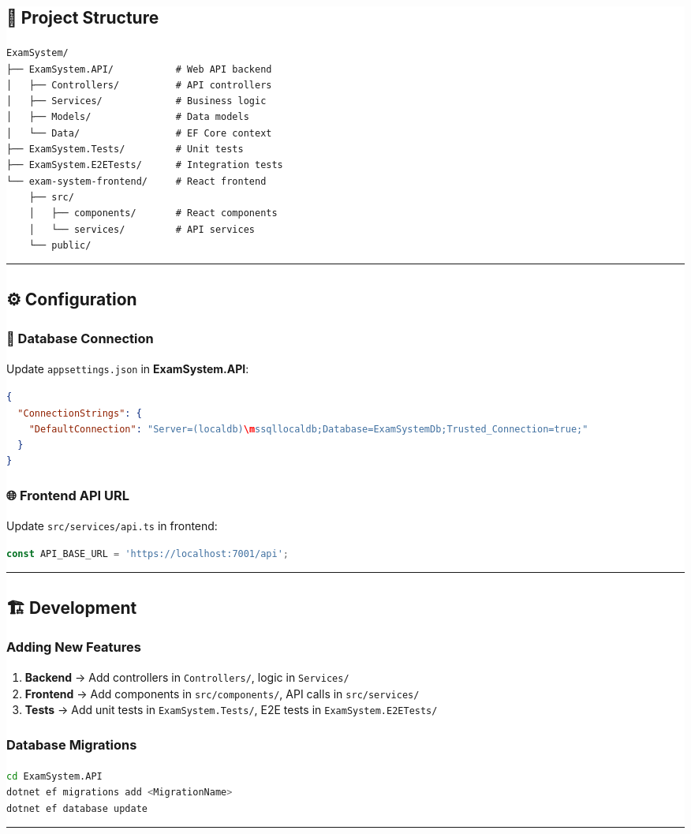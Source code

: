 
## 📂 Project Structure

```
ExamSystem/
├── ExamSystem.API/           # Web API backend
│   ├── Controllers/          # API controllers
│   ├── Services/             # Business logic
│   ├── Models/               # Data models
│   └── Data/                 # EF Core context
├── ExamSystem.Tests/         # Unit tests
├── ExamSystem.E2ETests/      # Integration tests
└── exam-system-frontend/     # React frontend
    ├── src/
    │   ├── components/       # React components
    │   └── services/         # API services
    └── public/
```

---

## ⚙️ Configuration

### 🔗 Database Connection
Update `appsettings.json` in **ExamSystem.API**:
```json
{
  "ConnectionStrings": {
    "DefaultConnection": "Server=(localdb)\mssqllocaldb;Database=ExamSystemDb;Trusted_Connection=true;"
  }
}
```

### 🌐 Frontend API URL
Update `src/services/api.ts` in frontend:
```ts
const API_BASE_URL = 'https://localhost:7001/api';
```

---

## 🏗 Development

### Adding New Features
1. **Backend** → Add controllers in `Controllers/`, logic in `Services/`  
2. **Frontend** → Add components in `src/components/`, API calls in `src/services/`  
3. **Tests** → Add unit tests in `ExamSystem.Tests/`, E2E tests in `ExamSystem.E2ETests/`  

### Database Migrations
```bash
cd ExamSystem.API
dotnet ef migrations add <MigrationName>
dotnet ef database update
```

---